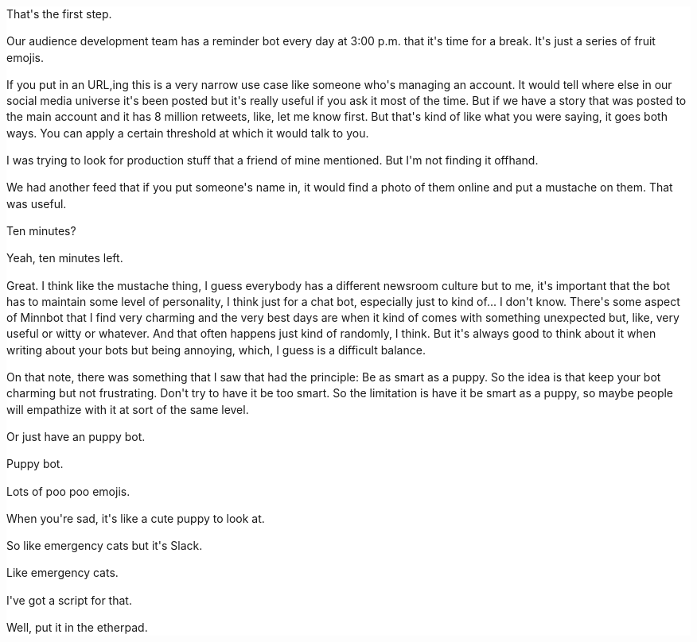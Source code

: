 
That's the first step.


Our audience development team has a reminder bot every day at 3:00 p.m. that it's time for a break. It's just a series of fruit emojis.


If you put in an URL,ing this is a very narrow use case like someone who's managing an account. It would tell where else in our social media universe it's been posted but it's really useful if you ask it most of the time. But if we have a story that was posted to the main account and it has 8 million retweets, like, let me know first. But that's kind of like what you were saying, it goes both ways. You can apply a certain threshold at which it would talk to you.


I was trying to look for production stuff that a friend of mine mentioned. But I'm not finding it offhand.


We had another feed that if you put someone's name in, it would find a photo of them online and put a mustache on them. That was useful.


Ten minutes?


Yeah, ten minutes left.


Great. I think like the mustache thing, I guess everybody has a different newsroom culture but to me, it's important that the bot has to maintain some level of personality, I think just for a chat bot, especially just to kind of... I don't know. There's some aspect of Minnbot that I find very charming and the very best days are when it kind of comes with something unexpected but, like, very useful or witty or whatever. And that often happens just kind of randomly, I think. But it's always good to think about it when writing about your bots but being annoying, which, I guess is a difficult balance.


On that note, there was something that I saw that had the principle:  Be as smart as a puppy. So the idea is that keep your bot charming but not frustrating. Don't try to have it be too smart. So the limitation is have it be smart as a puppy, so maybe people will empathize with it at sort of the same level.


Or just have an puppy bot.


Puppy bot.


Lots of poo poo emojis.


When you're sad, it's like a cute puppy to look at.


So like emergency cats but it's Slack.


Like emergency cats.


I've got a script for that.


Well, put it in the etherpad.
